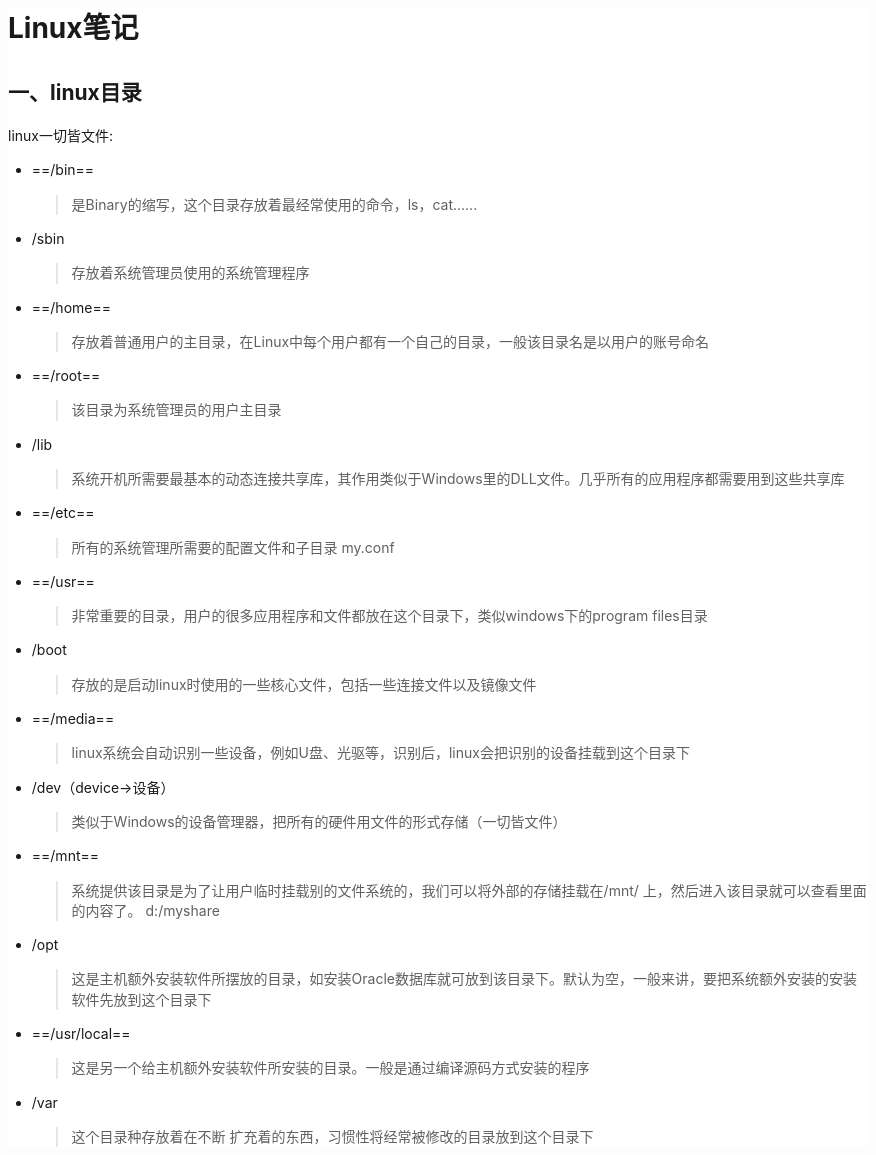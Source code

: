 # Linux笔记

## 一、linux目录

linux一切皆文件:

* ==/bin==

  > 是Binary的缩写，这个目录存放着最经常使用的命令，ls，cat......

* /sbin

  > 存放着系统管理员使用的系统管理程序

* ==/home==

  > 存放着普通用户的主目录，在Linux中每个用户都有一个自己的目录，一般该目录名是以用户的账号命名

* ==/root==

  > 该目录为系统管理员的用户主目录

* /lib

  > 系统开机所需要最基本的动态连接共享库，其作用类似于Windows里的DLL文件。几乎所有的应用程序都需要用到这些共享库

* ==/etc==

  > 所有的系统管理所需要的配置文件和子目录 my.conf

* ==/usr==

  > 非常重要的目录，用户的很多应用程序和文件都放在这个目录下，类似windows下的program files目录

* /boot

  > 存放的是启动linux时使用的一些核心文件，包括一些连接文件以及镜像文件

* ==/media==

  > linux系统会自动识别一些设备，例如U盘、光驱等，识别后，linux会把识别的设备挂载到这个目录下

* /dev（device->设备）

  > 类似于Windows的设备管理器，把所有的硬件用文件的形式存储（一切皆文件）

* ==/mnt==

  > 系统提供该目录是为了让用户临时挂载别的文件系统的，我们可以将外部的存储挂载在/mnt/ 上，然后进入该目录就可以查看里面的内容了。 d:/myshare

* /opt

  > 这是主机额外安装软件所摆放的目录，如安装Oracle数据库就可放到该目录下。默认为空，一般来讲，要把系统额外安装的安装软件先放到这个目录下

* ==/usr/local==

  > 这是另一个给主机额外安装软件所安装的目录。一般是通过编译源码方式安装的程序

* /var

  > 这个目录种存放着在不断 扩充着的东西，习惯性将经常被修改的目录放到这个目录下
